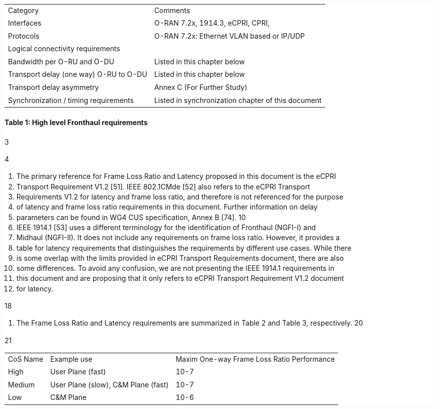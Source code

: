 <div class="table-wrapper" markdown="block">

|  |  |
| --- | --- |
| Category | Comments |
| Interfaces | O-RAN 7.2x, 1914.3, eCPRI, CPRI, |
| Protocols | O-RAN 7.2x: Ethernet VLAN based or IP/UDP |
| Logical connectivity requirements |  |
| Bandwidth per O-RU and O-DU | Listed in this chapter below |
| Transport delay (one way) O-RU to O-DU | Listed in this chapter below |
| Transport delay asymmetry | Annex C (For Further Study) |
| Synchronization / timing requirements | Listed in synchronization chapter of this document |

</div>

#### Table 1: High level Fronthaul requirements

3

4

1. The primary reference for Frame Loss Ratio and Latency proposed in this document is the eCPRI
2. Transport Requirement V1.2 [51]. IEEE 802.1CMde [52] also refers to the eCPRI Transport
3. Requirements V1.2 for latency and frame loss ratio, and therefore is not referenced for the purpose
4. of latency and frame loss ratio requirements in this document. Further information on delay
5. parameters can be found in WG4 CUS specification, Annex B [74]. 10
6. IEEE 1914.1 [53] uses a different terminology for the identification of Fronthaul (NGFI-I) and
7. Midhaul (NGFI-II). It does not include any requirements on frame loss ratio. However, it provides a
8. table for latency requirements that distinguishes the requirements by different use cases. While there
9. is some overlap with the limits provided in eCPRI Transport Requirements document, there are also
10. some differences. To avoid any confusion, we are not presenting the IEEE 1914.1 requirements in
11. this document and are proposing that it only refers to eCPRI Transport Requirement V1.2 document
12. for latency.

18

1. The Frame Loss Ratio and Latency requirements are summarized in Table 2 and Table 3, respectively. 20

21

<div class="table-wrapper" markdown="block">

|  |  |  |
| --- | --- | --- |
| CoS Name | Example use | Maxim One-way Frame Loss Ratio Performance |
| High | User Plane (fast) | 10-7 |
| Medium | User Plane (slow), C&M Plane (fast) | 10-7 |
| Low | C&M Plane | 10-6 |
